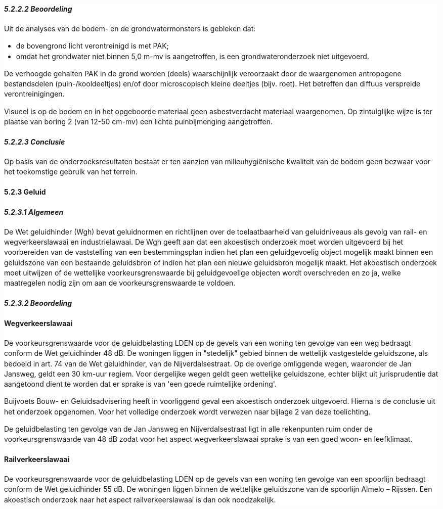#### *5.2.2.2 Beoordeling*

Uit de analyses van de bodem- en de grondwatermonsters is gebleken dat:

- de bovengrond licht verontreinigd is met PAK;
- omdat het grondwater niet binnen 5,0 m-mv is aangetroffen, is een grondwateronderzoek niet uitgevoerd.

De verhoogde gehalten PAK in de grond worden (deels) waarschijnlijk veroorzaakt door de waargenomen antropogene bestandsdelen (puin-/kooldeeltjes) en/of door microscopisch kleine deeltjes (bijv. roet). Het betreffen dan diffuus verspreide verontreinigingen.

Visueel is op de bodem en in het opgeboorde materiaal geen asbestverdacht materiaal waargenomen. Op zintuiglijke wijze is ter plaatse van boring 2 (van 12-50 cm-mv) een lichte puinbijmenging aangetroffen.

#### *5.2.2.3 Conclusie*

Op basis van de onderzoeksresultaten bestaat er ten aanzien van milieuhygiënische kwaliteit van de bodem geen bezwaar voor het toekomstige gebruik van het terrein.

#### **5.2.3 Geluid**

#### *5.2.3.1 Algemeen*

De Wet geluidhinder (Wgh) bevat geluidnormen en richtlijnen over de toelaatbaarheid van geluidniveaus als gevolg van rail- en wegverkeerslawaai en industrielawaai. De Wgh geeft aan dat een akoestisch onderzoek moet worden uitgevoerd bij het voorbereiden van de vaststelling van een bestemmingsplan indien het plan een geluidgevoelig object mogelijk maakt binnen een geluidszone van een bestaande geluidsbron of indien het plan een nieuwe geluidsbron mogelijk maakt. Het akoestisch onderzoek moet uitwijzen of de wettelijke voorkeursgrenswaarde bij geluidgevoelige objecten wordt overschreden en zo ja, welke maatregelen nodig zijn om aan de voorkeursgrenswaarde te voldoen.

#### *5.2.3.2 Beoordeling*

#### Wegverkeerslawaai

De voorkeursgrenswaarde voor de geluidbelasting LDEN op de gevels van een woning ten gevolge van een weg bedraagt conform de Wet geluidhinder 48 dB. De woningen liggen in "stedelijk" gebied binnen de wettelijk vastgestelde geluidszone, als bedoeld in art. 74 van de Wet geluidhinder, van de Nijverdalsestraat. Op de overige omliggende wegen, waaronder de Jan Jansweg, geldt een 30 km-uur regiem. Voor dergelijke wegen geldt geen wettelijke geluidszone, echter blijkt uit jurisprudentie dat aangetoond dient te worden dat er sprake is van 'een goede ruimtelijke ordening'.

Buijvoets Bouw- en Geluidsadvisering heeft in voorliggend geval een akoestisch onderzoek uitgevoerd. Hierna is de conclusie uit het onderzoek opgenomen. Voor het volledige onderzoek wordt verwezen naar bijlage 2 van deze toelichting.

De geluidbelasting ten gevolge van de Jan Jansweg en Nijverdalsestraat ligt in alle rekenpunten ruim onder de voorkeursgrenswaarde van 48 dB zodat voor het aspect wegverkeerslawaai sprake is van een goed woon- en leefklimaat.

#### Railverkeerslawaai

De voorkeursgrenswaarde voor de geluidbelasting LDEN op de gevels van een woning ten gevolge van een spoorlijn bedraagt conform de Wet geluidhinder 55 dB. De woningen liggen binnen de wettelijke geluidszone van de spoorlijn Almelo – Rijssen. Een akoestisch onderzoek naar het aspect railverkeerslawaai is dan ook noodzakelijk.
